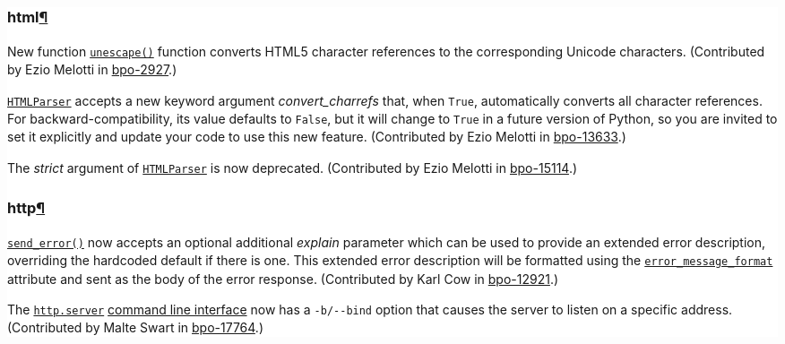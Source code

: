 </div>

<div id="html" class="section">

### html<a href="#html" class="headerlink" title="Link to this heading">¶</a>

New function <a href="../library/html.html#html.unescape" class="reference internal" title="html.unescape"><span class="pre"><code class="sourceCode python">unescape()</code></span></a> function converts HTML5 character references to the corresponding Unicode characters. (Contributed by Ezio Melotti in <a href="https://bugs.python.org/issue?@action=redirect&amp;bpo=2927" class="reference external">bpo-2927</a>.)

<a href="../library/html.parser.html#html.parser.HTMLParser" class="reference internal" title="html.parser.HTMLParser"><span class="pre"><code class="sourceCode python">HTMLParser</code></span></a> accepts a new keyword argument *convert_charrefs* that, when <span class="pre">`True`</span>, automatically converts all character references. For backward-compatibility, its value defaults to <span class="pre">`False`</span>, but it will change to <span class="pre">`True`</span> in a future version of Python, so you are invited to set it explicitly and update your code to use this new feature. (Contributed by Ezio Melotti in <a href="https://bugs.python.org/issue?@action=redirect&amp;bpo=13633" class="reference external">bpo-13633</a>.)

The *strict* argument of <a href="../library/html.parser.html#html.parser.HTMLParser" class="reference internal" title="html.parser.HTMLParser"><span class="pre"><code class="sourceCode python">HTMLParser</code></span></a> is now deprecated. (Contributed by Ezio Melotti in <a href="https://bugs.python.org/issue?@action=redirect&amp;bpo=15114" class="reference external">bpo-15114</a>.)

</div>

<div id="http" class="section">

### http<a href="#http" class="headerlink" title="Link to this heading">¶</a>

<a href="../library/http.server.html#http.server.BaseHTTPRequestHandler.send_error" class="reference internal" title="http.server.BaseHTTPRequestHandler.send_error"><span class="pre"><code class="sourceCode python">send_error()</code></span></a> now accepts an optional additional *explain* parameter which can be used to provide an extended error description, overriding the hardcoded default if there is one. This extended error description will be formatted using the <a href="../library/http.server.html#http.server.BaseHTTPRequestHandler.error_message_format" class="reference internal" title="http.server.BaseHTTPRequestHandler.error_message_format"><span class="pre"><code class="sourceCode python">error_message_format</code></span></a> attribute and sent as the body of the error response. (Contributed by Karl Cow in <a href="https://bugs.python.org/issue?@action=redirect&amp;bpo=12921" class="reference external">bpo-12921</a>.)

The <a href="../library/http.server.html#module-http.server" class="reference internal" title="http.server: HTTP server and request handlers."><span class="pre"><code class="sourceCode python">http.server</code></span></a> <a href="../library/http.server.html#http-server-cli" class="reference internal"><span class="std std-ref">command line interface</span></a> now has a <span class="pre">`-b/--bind`</span> option that causes the server to listen on a specific address. (Contributed by Malte Swart in <a href="https://bugs.python.org/issue?@action=redirect&amp;bpo=17764" class="reference external">bpo-17764</a>.)

</div>
